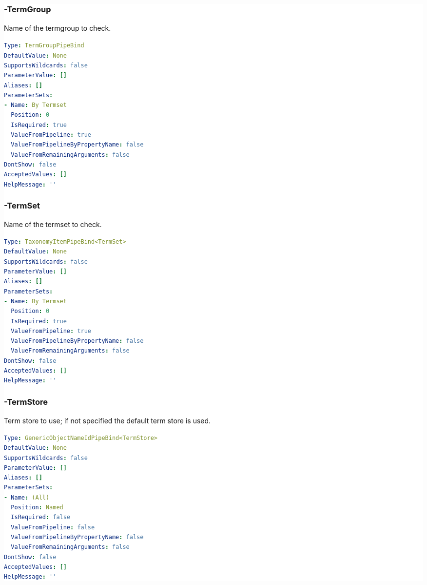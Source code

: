 ### -TermGroup

Name of the termgroup to check.

```yaml
Type: TermGroupPipeBind
DefaultValue: None
SupportsWildcards: false
ParameterValue: []
Aliases: []
ParameterSets:
- Name: By Termset
  Position: 0
  IsRequired: true
  ValueFromPipeline: true
  ValueFromPipelineByPropertyName: false
  ValueFromRemainingArguments: false
DontShow: false
AcceptedValues: []
HelpMessage: ''
```

### -TermSet

Name of the termset to check.

```yaml
Type: TaxonomyItemPipeBind<TermSet>
DefaultValue: None
SupportsWildcards: false
ParameterValue: []
Aliases: []
ParameterSets:
- Name: By Termset
  Position: 0
  IsRequired: true
  ValueFromPipeline: true
  ValueFromPipelineByPropertyName: false
  ValueFromRemainingArguments: false
DontShow: false
AcceptedValues: []
HelpMessage: ''
```

### -TermStore

Term store to use; if not specified the default term store is used.

```yaml
Type: GenericObjectNameIdPipeBind<TermStore>
DefaultValue: None
SupportsWildcards: false
ParameterValue: []
Aliases: []
ParameterSets:
- Name: (All)
  Position: Named
  IsRequired: false
  ValueFromPipeline: false
  ValueFromPipelineByPropertyName: false
  ValueFromRemainingArguments: false
DontShow: false
AcceptedValues: []
HelpMessage: ''
```
